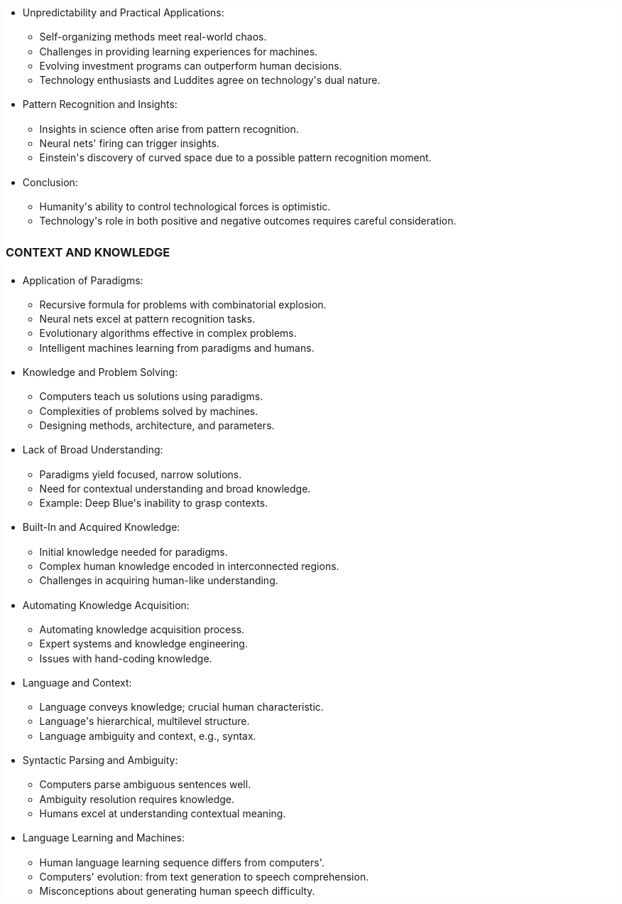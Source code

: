 - Unpredictability and Practical Applications:
  - Self-organizing methods meet real-world chaos.
  - Challenges in providing learning experiences for machines.
  - Evolving investment programs can outperform human decisions.
  - Technology enthusiasts and Luddites agree on technology's dual nature.

- Pattern Recognition and Insights:
  - Insights in science often arise from pattern recognition.
  - Neural nets' firing can trigger insights.
  - Einstein's discovery of curved space due to a possible pattern recognition moment.

- Conclusion:
  - Humanity's ability to control technological forces is optimistic.
  - Technology's role in both positive and negative outcomes requires careful consideration.


### CONTEXT AND KNOWLEDGE
- Application of Paradigms:
  - Recursive formula for problems with combinatorial explosion.
  - Neural nets excel at pattern recognition tasks.
  - Evolutionary algorithms effective in complex problems.
  - Intelligent machines learning from paradigms and humans.

- Knowledge and Problem Solving:
  - Computers teach us solutions using paradigms.
  - Complexities of problems solved by machines.
  - Designing methods, architecture, and parameters.

- Lack of Broad Understanding:
  - Paradigms yield focused, narrow solutions.
  - Need for contextual understanding and broad knowledge.
  - Example: Deep Blue's inability to grasp contexts.

- Built-In and Acquired Knowledge:
  - Initial knowledge needed for paradigms.
  - Complex human knowledge encoded in interconnected regions.
  - Challenges in acquiring human-like understanding.

- Automating Knowledge Acquisition:
  - Automating knowledge acquisition process.
  - Expert systems and knowledge engineering.
  - Issues with hand-coding knowledge.

- Language and Context:
  - Language conveys knowledge; crucial human characteristic.
  - Language's hierarchical, multilevel structure.
  - Language ambiguity and context, e.g., syntax.

- Syntactic Parsing and Ambiguity:
  - Computers parse ambiguous sentences well.
  - Ambiguity resolution requires knowledge.
  - Humans excel at understanding contextual meaning.

- Language Learning and Machines:
  - Human language learning sequence differs from computers'.
  - Computers' evolution: from text generation to speech comprehension.
  - Misconceptions about generating human speech difficulty.
